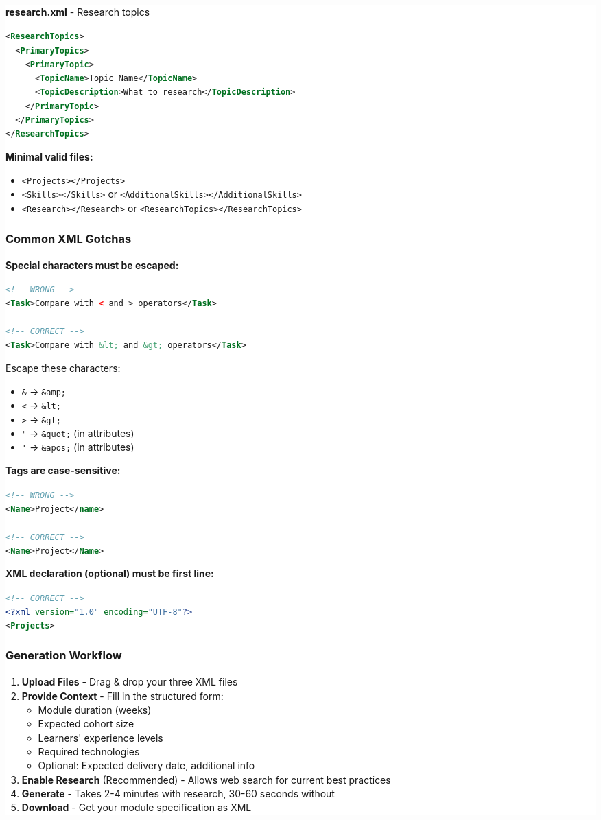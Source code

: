 **research.xml** - Research topics
```xml
<ResearchTopics>
  <PrimaryTopics>
    <PrimaryTopic>
      <TopicName>Topic Name</TopicName>
      <TopicDescription>What to research</TopicDescription>
    </PrimaryTopic>
  </PrimaryTopics>
</ResearchTopics>
```

**Minimal valid files:**
- `<Projects></Projects>`
- `<Skills></Skills>` or `<AdditionalSkills></AdditionalSkills>`
- `<Research></Research>` or `<ResearchTopics></ResearchTopics>`

### Common XML Gotchas

**Special characters must be escaped:**
```xml
<!-- WRONG -->
<Task>Compare with < and > operators</Task>

<!-- CORRECT -->
<Task>Compare with &lt; and &gt; operators</Task>
```

Escape these characters:
- `&` → `&amp;`
- `<` → `&lt;`
- `>` → `&gt;`
- `"` → `&quot;` (in attributes)
- `'` → `&apos;` (in attributes)

**Tags are case-sensitive:**
```xml
<!-- WRONG -->
<Name>Project</name>

<!-- CORRECT -->
<Name>Project</Name>
```

**XML declaration (optional) must be first line:**
```xml
<!-- CORRECT -->
<?xml version="1.0" encoding="UTF-8"?>
<Projects>
```

### Generation Workflow

1. **Upload Files** - Drag & drop your three XML files
2. **Provide Context** - Fill in the structured form:
   - Module duration (weeks)
   - Expected cohort size
   - Learners' experience levels
   - Required technologies
   - Optional: Expected delivery date, additional info
3. **Enable Research** (Recommended) - Allows web search for current best practices
4. **Generate** - Takes 2-4 minutes with research, 30-60 seconds without
5. **Download** - Get your module specification as XML
